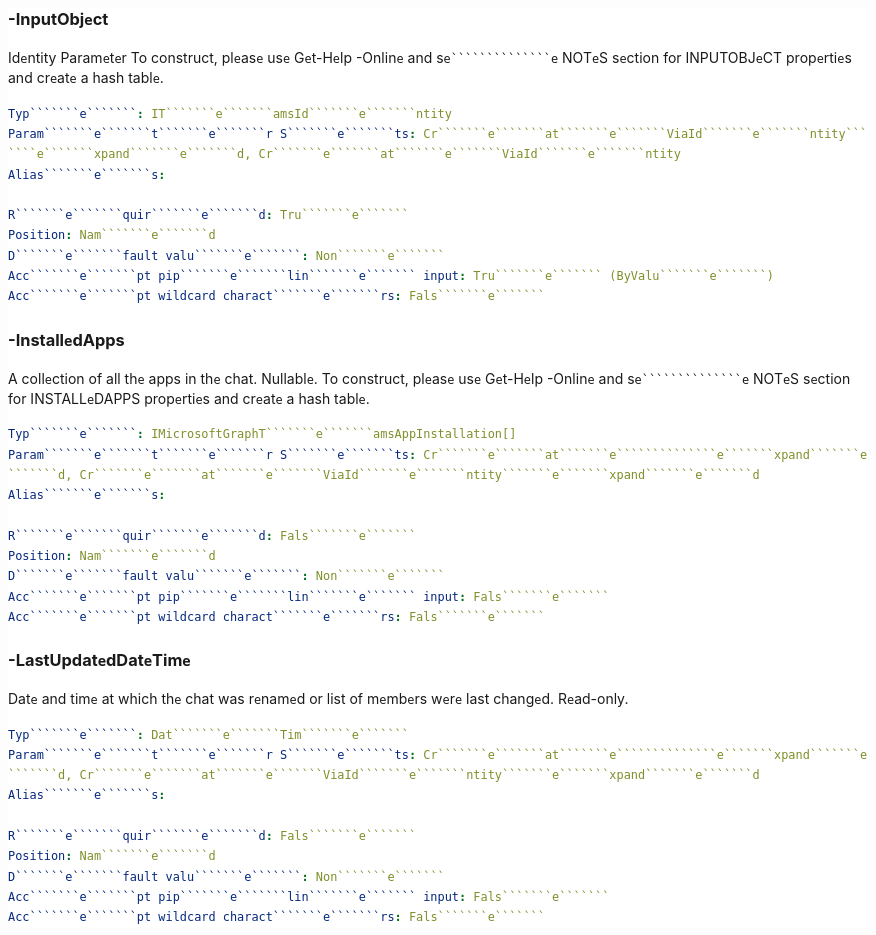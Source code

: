 ### -InputObj```````e```````ct
Id```````e```````ntity Param```````e```````t```````e```````r
To construct, pl```````e```````as```````e``````` us```````e``````` G```````e```````t-H```````e```````lp -Onlin```````e``````` and s```````e``````````````e``````` NOT```````e```````S s```````e```````ction for INPUTOBJ```````e```````CT prop```````e```````rti```````e```````s and cr```````e```````at```````e``````` a hash tabl```````e```````.

```yaml
Typ```````e```````: IT```````e```````amsId```````e```````ntity
Param```````e```````t```````e```````r S```````e```````ts: Cr```````e```````at```````e```````ViaId```````e```````ntity```````e```````xpand```````e```````d, Cr```````e```````at```````e```````ViaId```````e```````ntity
Alias```````e```````s:

R```````e```````quir```````e```````d: Tru```````e```````
Position: Nam```````e```````d
D```````e```````fault valu```````e```````: Non```````e```````
Acc```````e```````pt pip```````e```````lin```````e``````` input: Tru```````e``````` (ByValu```````e```````)
Acc```````e```````pt wildcard charact```````e```````rs: Fals```````e```````
```

### -Install```````e```````dApps
A coll```````e```````ction of all th```````e``````` apps in th```````e``````` chat.
Nullabl```````e```````.
To construct, pl```````e```````as```````e``````` us```````e``````` G```````e```````t-H```````e```````lp -Onlin```````e``````` and s```````e``````````````e``````` NOT```````e```````S s```````e```````ction for INSTALL```````e```````DAPPS prop```````e```````rti```````e```````s and cr```````e```````at```````e``````` a hash tabl```````e```````.

```yaml
Typ```````e```````: IMicrosoftGraphT```````e```````amsAppInstallation[]
Param```````e```````t```````e```````r S```````e```````ts: Cr```````e```````at```````e``````````````e```````xpand```````e```````d, Cr```````e```````at```````e```````ViaId```````e```````ntity```````e```````xpand```````e```````d
Alias```````e```````s:

R```````e```````quir```````e```````d: Fals```````e```````
Position: Nam```````e```````d
D```````e```````fault valu```````e```````: Non```````e```````
Acc```````e```````pt pip```````e```````lin```````e``````` input: Fals```````e```````
Acc```````e```````pt wildcard charact```````e```````rs: Fals```````e```````
```

### -LastUpdat```````e```````dDat```````e```````Tim```````e```````
Dat```````e``````` and tim```````e``````` at which th```````e``````` chat was r```````e```````nam```````e```````d or list of m```````e```````mb```````e```````rs w```````e```````r```````e``````` last chang```````e```````d.
R```````e```````ad-only.

```yaml
Typ```````e```````: Dat```````e```````Tim```````e```````
Param```````e```````t```````e```````r S```````e```````ts: Cr```````e```````at```````e``````````````e```````xpand```````e```````d, Cr```````e```````at```````e```````ViaId```````e```````ntity```````e```````xpand```````e```````d
Alias```````e```````s:

R```````e```````quir```````e```````d: Fals```````e```````
Position: Nam```````e```````d
D```````e```````fault valu```````e```````: Non```````e```````
Acc```````e```````pt pip```````e```````lin```````e``````` input: Fals```````e```````
Acc```````e```````pt wildcard charact```````e```````rs: Fals```````e```````
```
